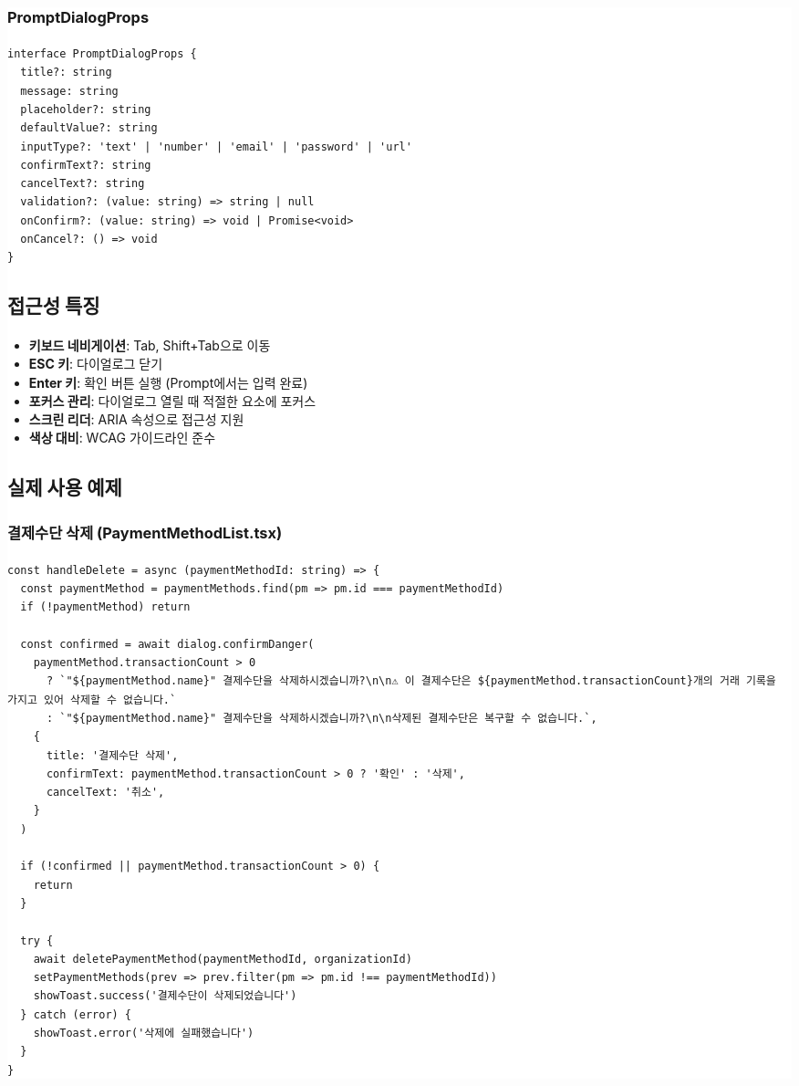 ### PromptDialogProps

```tsx
interface PromptDialogProps {
  title?: string
  message: string
  placeholder?: string
  defaultValue?: string
  inputType?: 'text' | 'number' | 'email' | 'password' | 'url'
  confirmText?: string
  cancelText?: string
  validation?: (value: string) => string | null
  onConfirm?: (value: string) => void | Promise<void>
  onCancel?: () => void
}
```

## 접근성 특징

- **키보드 네비게이션**: Tab, Shift+Tab으로 이동
- **ESC 키**: 다이얼로그 닫기
- **Enter 키**: 확인 버튼 실행 (Prompt에서는 입력 완료)
- **포커스 관리**: 다이얼로그 열릴 때 적절한 요소에 포커스
- **스크린 리더**: ARIA 속성으로 접근성 지원
- **색상 대비**: WCAG 가이드라인 준수

## 실제 사용 예제

### 결제수단 삭제 (PaymentMethodList.tsx)

```tsx
const handleDelete = async (paymentMethodId: string) => {
  const paymentMethod = paymentMethods.find(pm => pm.id === paymentMethodId)
  if (!paymentMethod) return

  const confirmed = await dialog.confirmDanger(
    paymentMethod.transactionCount > 0
      ? `"${paymentMethod.name}" 결제수단을 삭제하시겠습니까?\n\n⚠️ 이 결제수단은 ${paymentMethod.transactionCount}개의 거래 기록을 가지고 있어 삭제할 수 없습니다.`
      : `"${paymentMethod.name}" 결제수단을 삭제하시겠습니까?\n\n삭제된 결제수단은 복구할 수 없습니다.`,
    {
      title: '결제수단 삭제',
      confirmText: paymentMethod.transactionCount > 0 ? '확인' : '삭제',
      cancelText: '취소',
    }
  )

  if (!confirmed || paymentMethod.transactionCount > 0) {
    return
  }

  try {
    await deletePaymentMethod(paymentMethodId, organizationId)
    setPaymentMethods(prev => prev.filter(pm => pm.id !== paymentMethodId))
    showToast.success('결제수단이 삭제되었습니다')
  } catch (error) {
    showToast.error('삭제에 실패했습니다')
  }
}
```
